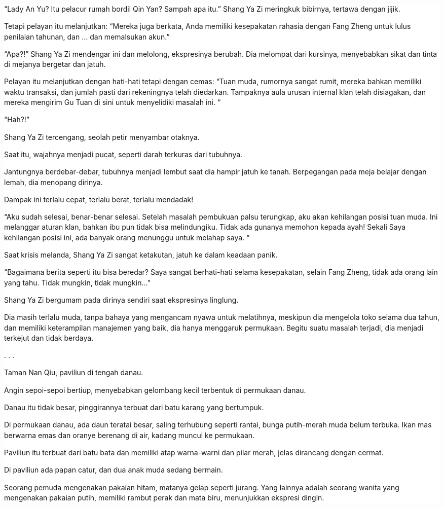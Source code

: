 “Lady An Yu? Itu pelacur rumah bordil Qin Yan? Sampah apa itu.” Shang Ya Zi meringkuk bibirnya, tertawa dengan jijik.

Tetapi pelayan itu melanjutkan: “Mereka juga berkata, Anda memiliki kesepakatan rahasia dengan Fang Zheng untuk lulus penilaian tahunan, dan … dan memalsukan akun.”

“Apa?!” Shang Ya Zi mendengar ini dan melolong, ekspresinya berubah. Dia melompat dari kursinya, menyebabkan sikat dan tinta di mejanya bergetar dan jatuh.

Pelayan itu melanjutkan dengan hati-hati tetapi dengan cemas: “Tuan muda, rumornya sangat rumit, mereka bahkan memiliki waktu transaksi, dan jumlah pasti dari rekeningnya telah diedarkan. Tampaknya aula urusan internal klan telah disiagakan, dan mereka mengirim Gu Tuan di sini untuk menyelidiki masalah ini. “

“Hah?!”

Shang Ya Zi tercengang, seolah petir menyambar otaknya.

Saat itu, wajahnya menjadi pucat, seperti darah terkuras dari tubuhnya.

Jantungnya berdebar-debar, tubuhnya menjadi lembut saat dia hampir jatuh ke tanah. Berpegangan pada meja belajar dengan lemah, dia menopang dirinya.

Dampak ini terlalu cepat, terlalu berat, terlalu mendadak!

“Aku sudah selesai, benar-benar selesai. Setelah masalah pembukuan palsu terungkap, aku akan kehilangan posisi tuan muda. Ini melanggar aturan klan, bahkan ibu pun tidak bisa melindungiku. Tidak ada gunanya memohon kepada ayah! Sekali Saya kehilangan posisi ini, ada banyak orang menunggu untuk melahap saya. “

Saat krisis melanda, Shang Ya Zi sangat ketakutan, jatuh ke dalam keadaan panik.

“Bagaimana berita seperti itu bisa beredar? Saya sangat berhati-hati selama kesepakatan, selain Fang Zheng, tidak ada orang lain yang tahu. Tidak mungkin, tidak mungkin…”



Shang Ya Zi bergumam pada dirinya sendiri saat ekspresinya linglung.

Dia masih terlalu muda, tanpa bahaya yang mengancam nyawa untuk melatihnya, meskipun dia mengelola toko selama dua tahun, dan memiliki keterampilan manajemen yang baik, dia hanya menggaruk permukaan. Begitu suatu masalah terjadi, dia menjadi terkejut dan tidak berdaya.

. . .

Taman Nan Qiu, paviliun di tengah danau.

Angin sepoi-sepoi bertiup, menyebabkan gelombang kecil terbentuk di permukaan danau.

Danau itu tidak besar, pinggirannya terbuat dari batu karang yang bertumpuk.

Di permukaan danau, ada daun teratai besar, saling terhubung seperti rantai, bunga putih-merah muda belum terbuka. Ikan mas berwarna emas dan oranye berenang di air, kadang muncul ke permukaan.

Paviliun itu terbuat dari batu bata dan memiliki atap warna-warni dan pilar merah, jelas dirancang dengan cermat.

Di paviliun ada papan catur, dan dua anak muda sedang bermain.

Seorang pemuda mengenakan pakaian hitam, matanya gelap seperti jurang. Yang lainnya adalah seorang wanita yang mengenakan pakaian putih, memiliki rambut perak dan mata biru, menunjukkan ekspresi dingin.
